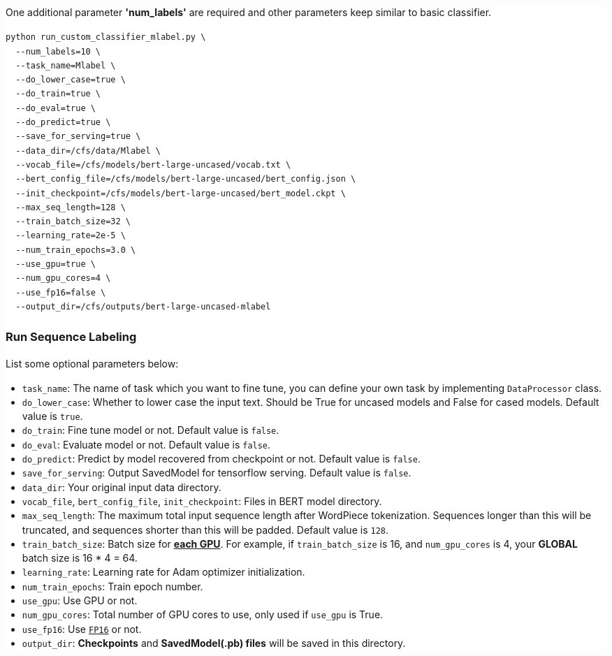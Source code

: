 One additional parameter **'num_labels'** are required and other parameters keep similar to basic classifier.

```shell
python run_custom_classifier_mlabel.py \
  --num_labels=10 \
  --task_name=Mlabel \
  --do_lower_case=true \
  --do_train=true \
  --do_eval=true \
  --do_predict=true \
  --save_for_serving=true \
  --data_dir=/cfs/data/Mlabel \
  --vocab_file=/cfs/models/bert-large-uncased/vocab.txt \
  --bert_config_file=/cfs/models/bert-large-uncased/bert_config.json \
  --init_checkpoint=/cfs/models/bert-large-uncased/bert_model.ckpt \
  --max_seq_length=128 \
  --train_batch_size=32 \
  --learning_rate=2e-5 \
  --num_train_epochs=3.0 \
  --use_gpu=true \
  --num_gpu_cores=4 \
  --use_fp16=false \
  --output_dir=/cfs/outputs/bert-large-uncased-mlabel
```

### Run Sequence Labeling

List some optional parameters below:

- `task_name`: The name of task which you want to fine tune, you can define your own task by implementing `DataProcessor` class.
- `do_lower_case`: Whether to lower case the input text. Should be True for uncased models and False for cased models. Default value is `true`.
- `do_train`: Fine tune model or not. Default value is `false`.
- `do_eval`: Evaluate model or not. Default value is `false`.
- `do_predict`: Predict by model recovered from checkpoint or not. Default value is `false`.
- `save_for_serving`: Output SavedModel for tensorflow serving. Default value is `false`.
- `data_dir`: Your original input data directory.
- `vocab_file`, `bert_config_file`, `init_checkpoint`: Files in BERT model directory.
- `max_seq_length`: The maximum total input sequence length after WordPiece tokenization. Sequences longer than this will be truncated, and sequences shorter than this will be padded. Default value is `128`.
- `train_batch_size`: Batch size for [**each GPU**](<https://stackoverflow.com/questions/54327610/does-tensorflow-estimator-take-different-batches-for-workers-when-mirroredstrate/54332773#54332773>). For example, if `train_batch_size` is 16, and `num_gpu_cores` is 4, your **GLOBAL** batch size is 16 * 4 = 64.
- `learning_rate`: Learning rate for Adam optimizer initialization.
- `num_train_epochs`: Train epoch number.
- `use_gpu`: Use GPU or not.
- `num_gpu_cores`: Total number of GPU cores to use, only used if `use_gpu` is True.
- `use_fp16`: Use [`FP16`](https://en.wikipedia.org/wiki/Half-precision_floating-point_format) or not.
- `output_dir`: **Checkpoints** and **SavedModel(.pb) files** will be saved in this directory.
